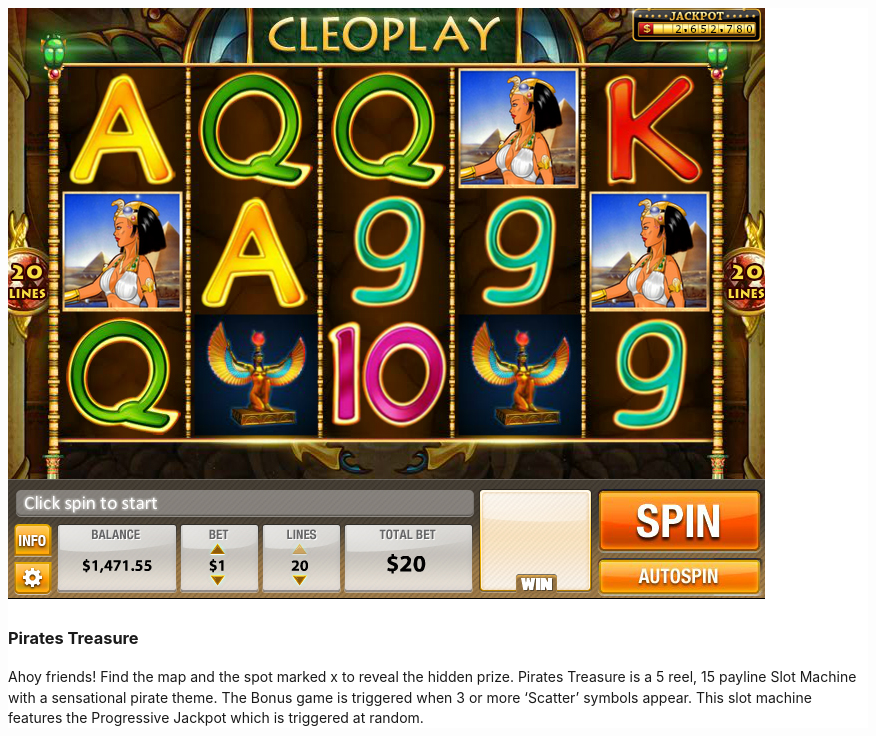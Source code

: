 ![](cleoplay.jpg)

### Pirates Treasure
Ahoy friends! Find the map and the spot marked x to reveal the hidden prize. Pirates Treasure is a 5 reel, 15 payline Slot Machine with a sensational pirate theme. The Bonus game is triggered when 3 or more &#8216;Scatter&#8217; symbols appear. This slot machine features the Progressive Jackpot which is triggered at random.
